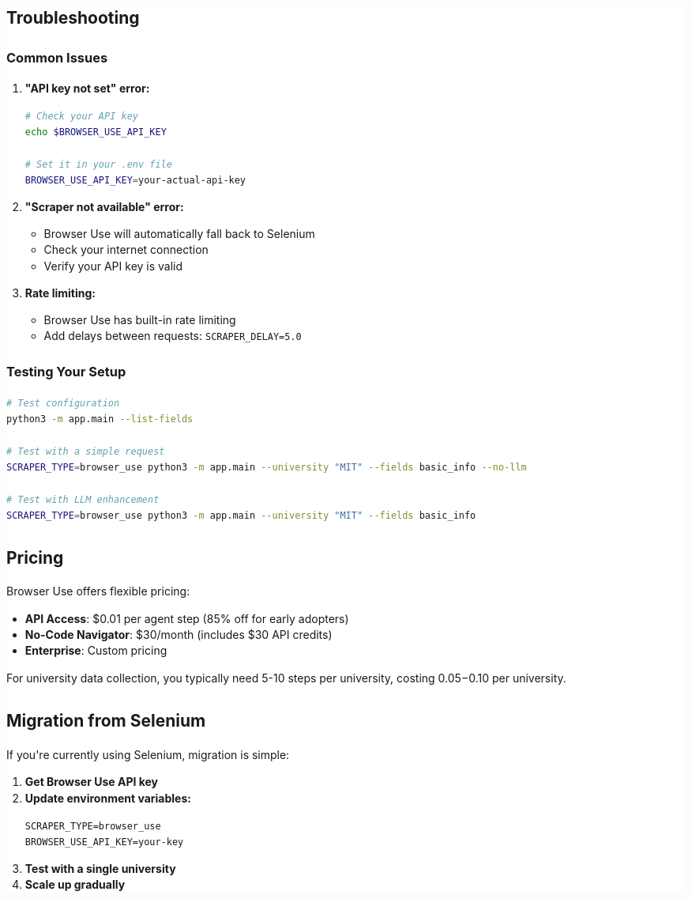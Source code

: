## Troubleshooting

### Common Issues

1. **"API key not set" error:**
   ```bash
   # Check your API key
   echo $BROWSER_USE_API_KEY
   
   # Set it in your .env file
   BROWSER_USE_API_KEY=your-actual-api-key
   ```

2. **"Scraper not available" error:**
   - Browser Use will automatically fall back to Selenium
   - Check your internet connection
   - Verify your API key is valid

3. **Rate limiting:**
   - Browser Use has built-in rate limiting
   - Add delays between requests: `SCRAPER_DELAY=5.0`

### Testing Your Setup

```bash
# Test configuration
python3 -m app.main --list-fields

# Test with a simple request
SCRAPER_TYPE=browser_use python3 -m app.main --university "MIT" --fields basic_info --no-llm

# Test with LLM enhancement
SCRAPER_TYPE=browser_use python3 -m app.main --university "MIT" --fields basic_info
```

## Pricing

Browser Use offers flexible pricing:

- **API Access**: $0.01 per agent step (85% off for early adopters)
- **No-Code Navigator**: $30/month (includes $30 API credits)
- **Enterprise**: Custom pricing

For university data collection, you typically need 5-10 steps per university, costing $0.05-$0.10 per university.

## Migration from Selenium

If you're currently using Selenium, migration is simple:

1. **Get Browser Use API key**
2. **Update environment variables:**
   ```env
   SCRAPER_TYPE=browser_use
   BROWSER_USE_API_KEY=your-key
   ```
3. **Test with a single university**
4. **Scale up gradually**
